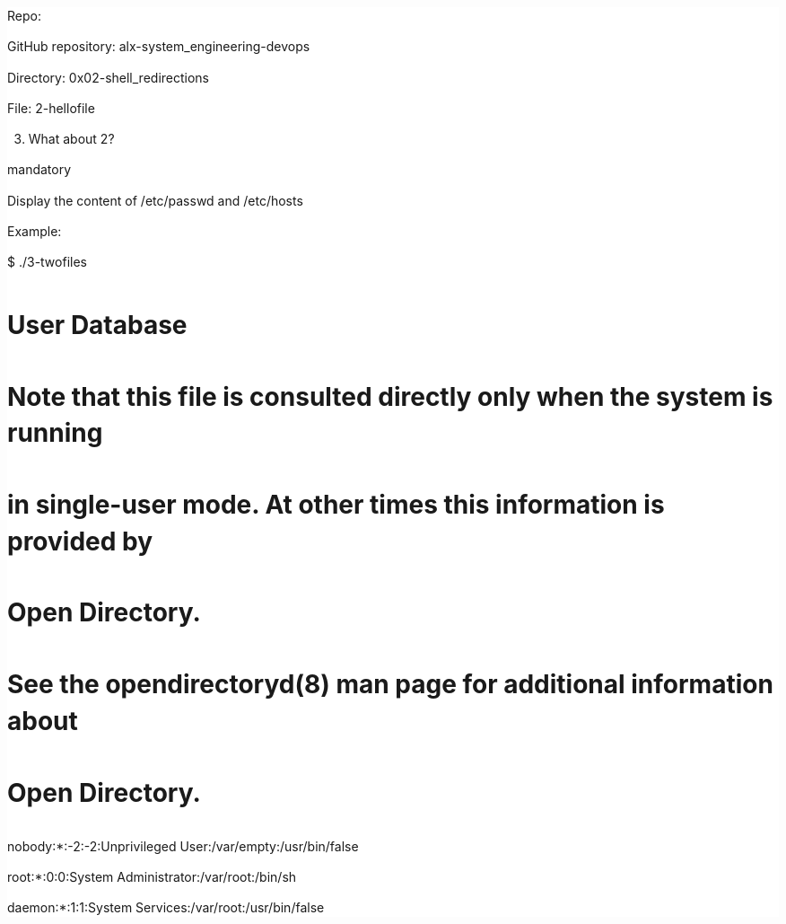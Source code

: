 Repo:



GitHub repository: alx-system_engineering-devops

Directory: 0x02-shell_redirections

File: 2-hellofile

   

3. What about 2?

mandatory

Display the content of /etc/passwd and /etc/hosts



Example:



$ ./3-twofiles

##

# User Database

#

# Note that this file is consulted directly only when the system is running

# in single-user mode. At other times this information is provided by

# Open Directory.

#

# See the opendirectoryd(8) man page for additional information about

# Open Directory.

##

nobody:*:-2:-2:Unprivileged User:/var/empty:/usr/bin/false

root:*:0:0:System Administrator:/var/root:/bin/sh

daemon:*:1:1:System Services:/var/root:/usr/bin/false
